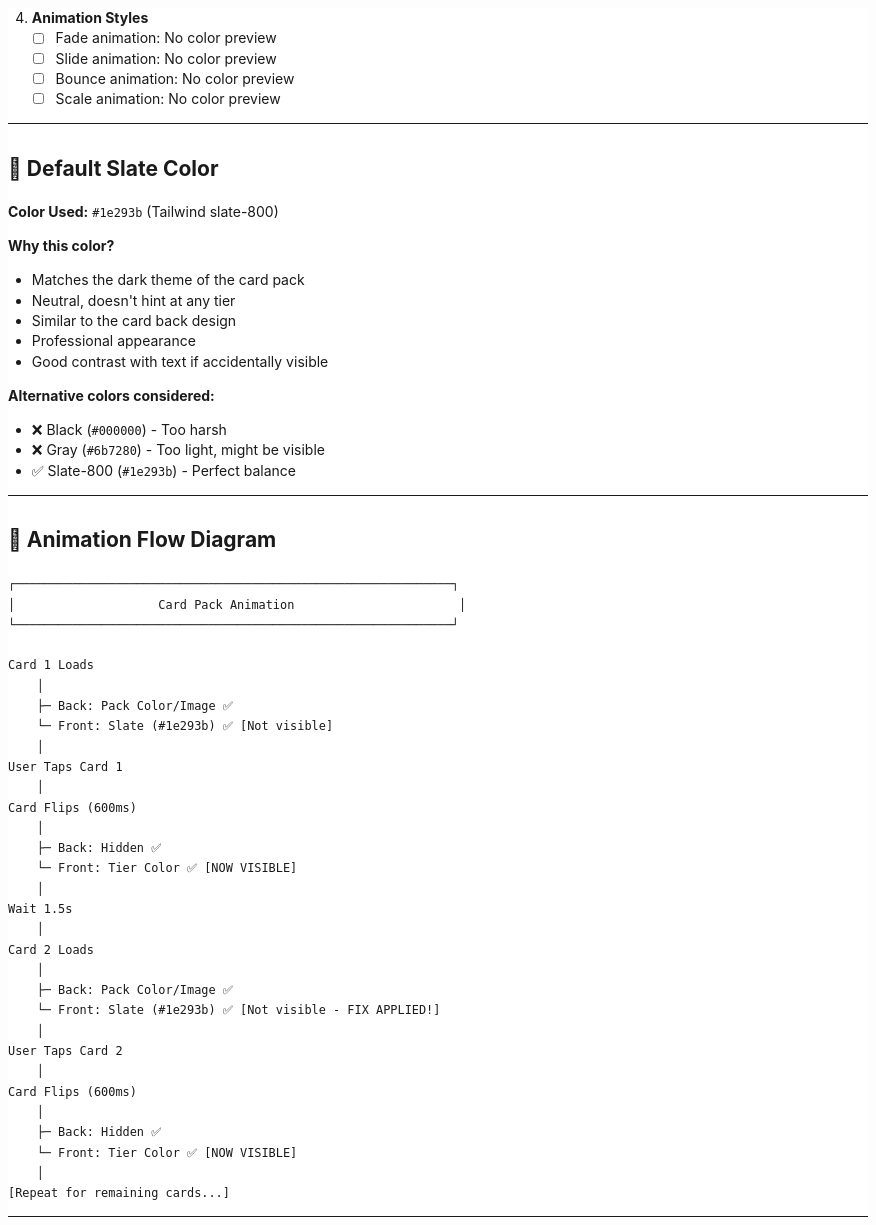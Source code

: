 4. **Animation Styles**
   - [ ] Fade animation: No color preview
   - [ ] Slide animation: No color preview
   - [ ] Bounce animation: No color preview
   - [ ] Scale animation: No color preview

---

## 🎨 Default Slate Color

**Color Used:** `#1e293b` (Tailwind slate-800)

**Why this color?**
- Matches the dark theme of the card pack
- Neutral, doesn't hint at any tier
- Similar to the card back design
- Professional appearance
- Good contrast with text if accidentally visible

**Alternative colors considered:**
- ❌ Black (`#000000`) - Too harsh
- ❌ Gray (`#6b7280`) - Too light, might be visible
- ✅ Slate-800 (`#1e293b`) - Perfect balance

---

## 🔄 Animation Flow Diagram

```
┌─────────────────────────────────────────────────────────────┐
│                    Card Pack Animation                       │
└─────────────────────────────────────────────────────────────┘

Card 1 Loads
    │
    ├─ Back: Pack Color/Image ✅
    └─ Front: Slate (#1e293b) ✅ [Not visible]
    │
User Taps Card 1
    │
Card Flips (600ms)
    │
    ├─ Back: Hidden ✅
    └─ Front: Tier Color ✅ [NOW VISIBLE]
    │
Wait 1.5s
    │
Card 2 Loads
    │
    ├─ Back: Pack Color/Image ✅
    └─ Front: Slate (#1e293b) ✅ [Not visible - FIX APPLIED!]
    │
User Taps Card 2
    │
Card Flips (600ms)
    │
    ├─ Back: Hidden ✅
    └─ Front: Tier Color ✅ [NOW VISIBLE]
    │
[Repeat for remaining cards...]
```

---